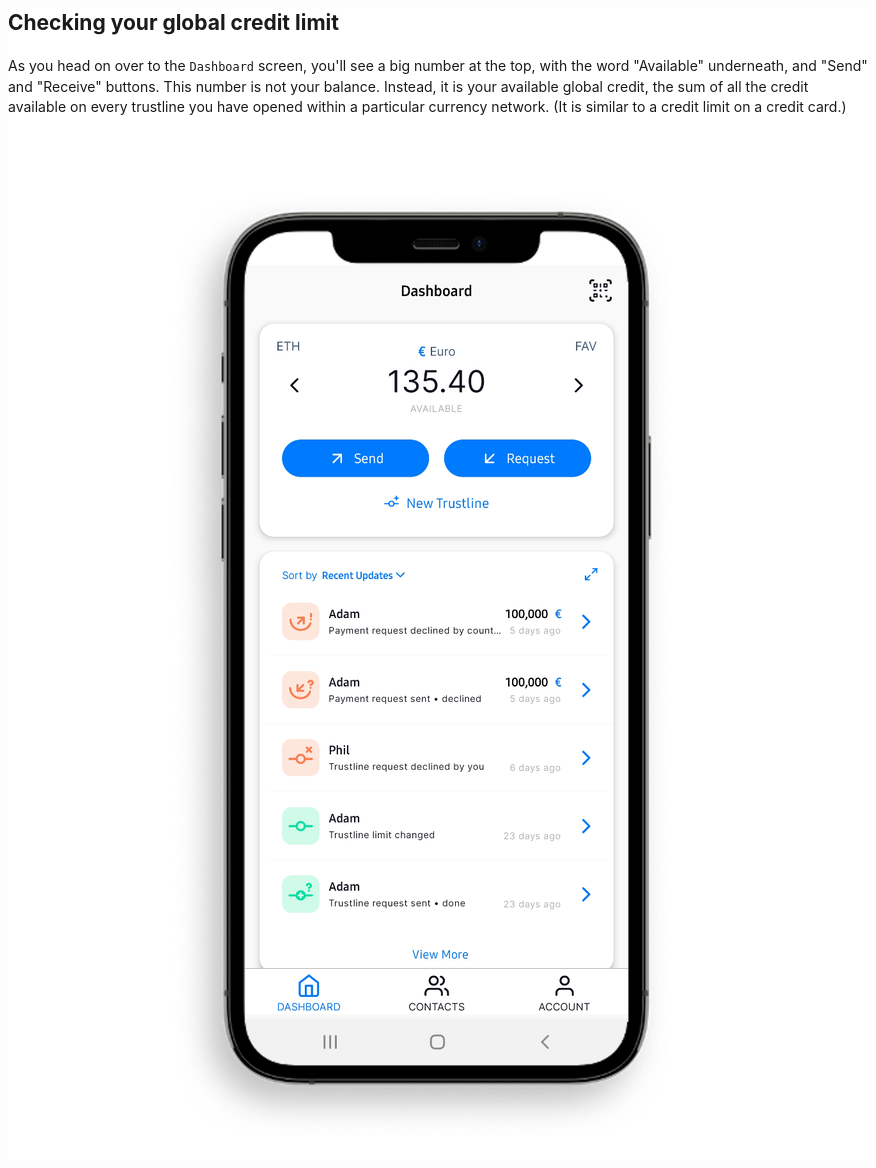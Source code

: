 ## Checking your global credit limit

As you head on over to the `Dashboard` screen, you'll see a big number at the top, with the word "Available" underneath, and "Send" and "Receive" buttons. This number is not your balance. Instead, it is your available global credit, the sum of all the credit available on every trustline you have opened within a particular currency network. (It is similar to a credit limit on a credit card.)

<center><div class="lightgallery"><a data-sub-html="Dashboard" href="../../assets/images/app_user_guide/v1.11/dashboard.png"><img class="app_guide_img" src="../../assets/images/app_user_guide/v1.11/dashboard.png"></a></div></center>
